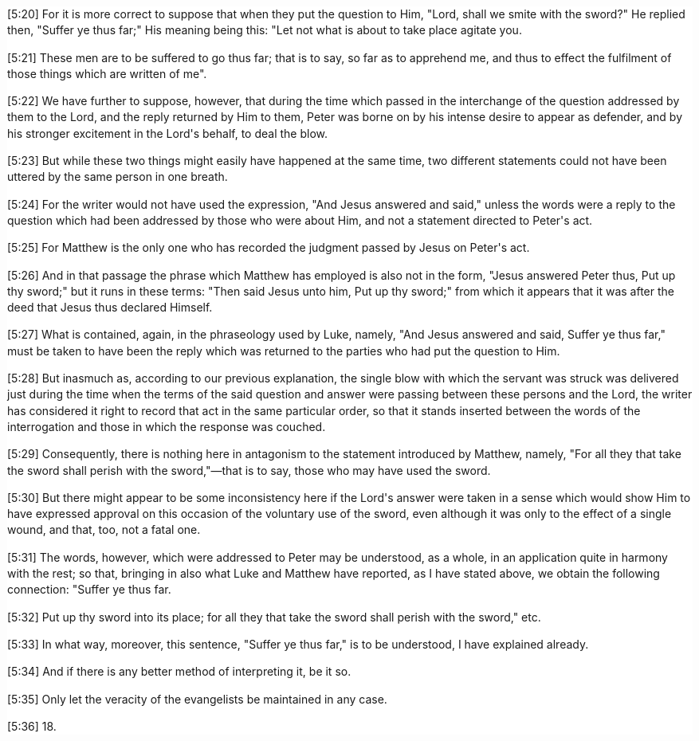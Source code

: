 [5:20] For it is more correct to suppose that when they put the question to Him, "Lord, shall we smite with the sword?" He replied then, "Suffer ye thus far;" His meaning being this: "Let not what is about to take place agitate you.

[5:21] These men are to be suffered to go thus far; that is to say, so far as to apprehend me, and thus to effect the fulfilment of those things which are written of me".

[5:22] We have further to suppose, however, that during the time which passed in the interchange of the question addressed by them to the Lord, and the reply returned by Him to them, Peter was borne on by his intense desire to appear as defender, and by his stronger excitement in the Lord's behalf, to deal the blow.

[5:23] But while these two things might easily have happened at the same time, two different statements could not have been uttered by the same person in one breath.

[5:24] For the writer would not have used the expression, "And Jesus answered and said," unless the words were a reply to the question which had been addressed by those who were about Him, and not a statement directed to Peter's act.

[5:25] For Matthew is the only one who has recorded the judgment passed by Jesus on Peter's act.

[5:26] And in that passage the phrase which Matthew has employed is also not in the form, "Jesus answered Peter thus, Put up thy sword;" but it runs in these terms: "Then said Jesus unto him, Put up thy sword;" from which it appears that it was after the deed that Jesus thus declared Himself.

[5:27] What is contained, again, in the phraseology used by Luke, namely, "And Jesus answered and said, Suffer ye thus far," must be taken to have been the reply which was returned to the parties who had put the question to Him.

[5:28] But inasmuch as, according to our previous explanation, the single blow with which the servant was struck was delivered just during the time when the terms of the said question and answer were passing between these persons and the Lord, the writer has considered it right to record that act in the same particular order, so that it stands inserted between the words of the interrogation and those in which the response was couched.

[5:29] Consequently, there is nothing here in antagonism to the statement introduced by Matthew, namely, "For all they that take the sword shall perish with the sword,"—that is to say, those who may have used the sword.

[5:30] But there might appear to be some inconsistency here if the Lord's answer were taken in a sense which would show Him to have expressed approval on this occasion of the voluntary use of the sword, even although it was only to the effect of a single wound, and that, too, not a fatal one.

[5:31] The words, however, which were addressed to Peter may be understood, as a whole, in an application quite in harmony with the rest; so that, bringing in also what Luke and Matthew have reported, as I have stated above, we obtain the following connection: "Suffer ye thus far.

[5:32] Put up thy sword into its place; for all they that take the sword shall perish with the sword," etc.

[5:33] In what way, moreover, this sentence, "Suffer ye thus far," is to be understood, I have explained already.

[5:34] And if there is any better method of interpreting it, be it so.

[5:35] Only let the veracity of the evangelists be maintained in any case.

[5:36] 18.
